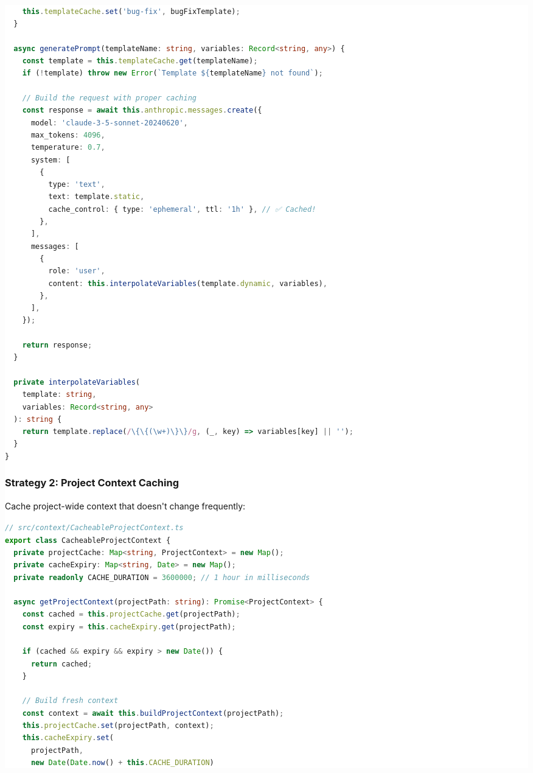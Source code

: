 ```typescript
    this.templateCache.set('bug-fix', bugFixTemplate);
  }

  async generatePrompt(templateName: string, variables: Record<string, any>) {
    const template = this.templateCache.get(templateName);
    if (!template) throw new Error(`Template ${templateName} not found`);

    // Build the request with proper caching
    const response = await this.anthropic.messages.create({
      model: 'claude-3-5-sonnet-20240620',
      max_tokens: 4096,
      temperature: 0.7,
      system: [
        {
          type: 'text',
          text: template.static,
          cache_control: { type: 'ephemeral', ttl: '1h' }, // ✅ Cached!
        },
      ],
      messages: [
        {
          role: 'user',
          content: this.interpolateVariables(template.dynamic, variables),
        },
      ],
    });

    return response;
  }

  private interpolateVariables(
    template: string,
    variables: Record<string, any>
  ): string {
    return template.replace(/\{\{(\w+)\}\}/g, (_, key) => variables[key] || '');
  }
}
```

### Strategy 2: Project Context Caching

Cache project-wide context that doesn't change frequently:

```typescript
// src/context/CacheableProjectContext.ts
export class CacheableProjectContext {
  private projectCache: Map<string, ProjectContext> = new Map();
  private cacheExpiry: Map<string, Date> = new Map();
  private readonly CACHE_DURATION = 3600000; // 1 hour in milliseconds

  async getProjectContext(projectPath: string): Promise<ProjectContext> {
    const cached = this.projectCache.get(projectPath);
    const expiry = this.cacheExpiry.get(projectPath);

    if (cached && expiry && expiry > new Date()) {
      return cached;
    }

    // Build fresh context
    const context = await this.buildProjectContext(projectPath);
    this.projectCache.set(projectPath, context);
    this.cacheExpiry.set(
      projectPath,
      new Date(Date.now() + this.CACHE_DURATION)
```